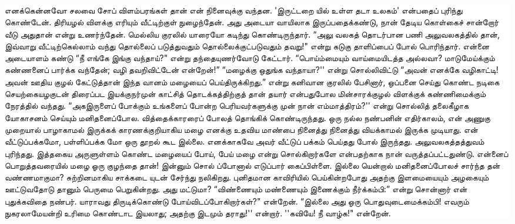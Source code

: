 எனக்கென்னவோ சலவை சோப் விளம்பரங்கள் தான் என் நினைவுக்கு வந்தன. 'இருட்டறை யில் உள்ள தடா உலகம்' என்பதைப் புரிந்து கொண்டேன். திரியழல் விளக்கு எரியும் வீட்டிற்குள் நுழைந்தேன். அது அடையா வாயிலாக இருப்பதைக்கண்டு, நான் தேடிய கொள்கைச் சான்றோர் வீடு அதுதான் என்று உணர்ந்தேன். மெல்லிய குரலில் யாரையோ கடிந்து கொண்டிருந்தார். “அலு வலகத் தொடர்பான பணி அலுவலகத்தில் தான், இவ்வாறு வீட்டிற்கெல்லாம் வந்து தொல்லைப் படுத்துவதும் தொல்லைக்குட்படுவதும் தவறு!" என்று கடுகு தாளிப்பைப் போல் பொரிந்தார். என்னை அடையாளம் கண்டு “நீ எங்கே இங்கு வந்தாய்?" என்று தந்தையுணர்வோடு கேட்டார். “பொய்ம்மையும் வாய்மையிடத்த அல்லவா? மாடுமேய்க்கும் கண்ணனைப் பார்க்க வந்தேன்; வழி தவறிவிட்டேன் என்றேன்!” “மழைக்கு ஒதுங்க வந்தாயா?'' என்று சொல்லிவிட்டு “அவன் எனக்கே வழிகாட்டி! அவன் ஊதிய குழல் கேட்டுத்தான் இந்த வானம் மழையைப் பெய்திருக்கிறது.” என்று கனிவான குரலில் பேசினார், ஒப்பனை செய்து கொண்ட நடிகை செயற்கையழகுடன் திரைப்பட இயக்குநர்முன் காட்சித் தொடக்கத்திற்குத் தான் தயார் என்பதுபோல மின்சாரக்குழல் விளக்குக் கண்ணிமைக்கும் நேரத்தில் வந்தது. “அகஇருளைப் போக்கும் உங்களைப் போன்ற பெரியவர்களுக்கு முன் நான் எம்மாத்திரம்?'' என்று சொல்லித் தலைகீழாக யோகாசனம் செய்யும் மனிதனைப்போல. வித்தைக்காரரைப் போலத் தொங்கிக் கொண்டிருந்தது.
ஒரு நல்ல நண்பனின் எதிர்காலம், என் அணுகு முறையால் பாழாகாமல் இருக்கக் காரணக்குறியாகிய மழை எனக்கு உதவிய மாண்பை நினைத்து நினைத்து வியக்காமல் இருக்க முடியாது. என் வீட்டுப்பக்கமோ, பள்ளிப்பக்க மோ ஒரு தூறல் கூட இல்லை. எனக்காகவே அவர் வீட்டுப் பக்கம் பெய்தது போல் இருந்தது. அலுவலகத்தத்துவம் புரிந்தது.
இத்தகைய அருளுள்ளம் கொண்ட மழையைப் போய், பேய் மழை என்று சொல்கிறார்களே என்பதற்காக நான் வருத்தப்பட்டதுண்டு.
என்னைப் பொறுத்தவரையில் மழை ஓரு குழந்தை தான்! இன்னும் சொல் ப்போனால் எடுப்பார் கைப்பிள்ளை. இல்லை யென்றால் மனிதனைப்போலச் சார்ந்த தன் வண்ணமாகுமா? சுற்றினமாகிய சாக்கடை யுடன் சேர்ந்து நலிகிறது. புனிதமான காவிரியில் பெய்கின்றபோது அதற்கு இளமையையும் அழகையும் ஊட்டுவதோடு தானும் பெருமை பெறுகின்றது. அது மட்டுமா? “விண்ணையும் மண்ணையும் இணைக்கும் நீர்க்கம்பி:” என்று சொன்னார் என் புதுக்கவிதை நண்பர். யாராவது திருடிக்கொண்டு போய்விடப்போகிறார்கள்?" என்றேன். “இல்லை அது ஒரு பொதுவுடைமைக்கம்பி! எவரும் நுகரலாமேயன்றி உரிமை கொண்டாட இயலாது; அதற்கு இடமும் தராது!'' என்றார். ''கவியே! நீ வாழ்க!" என்றேன்.
